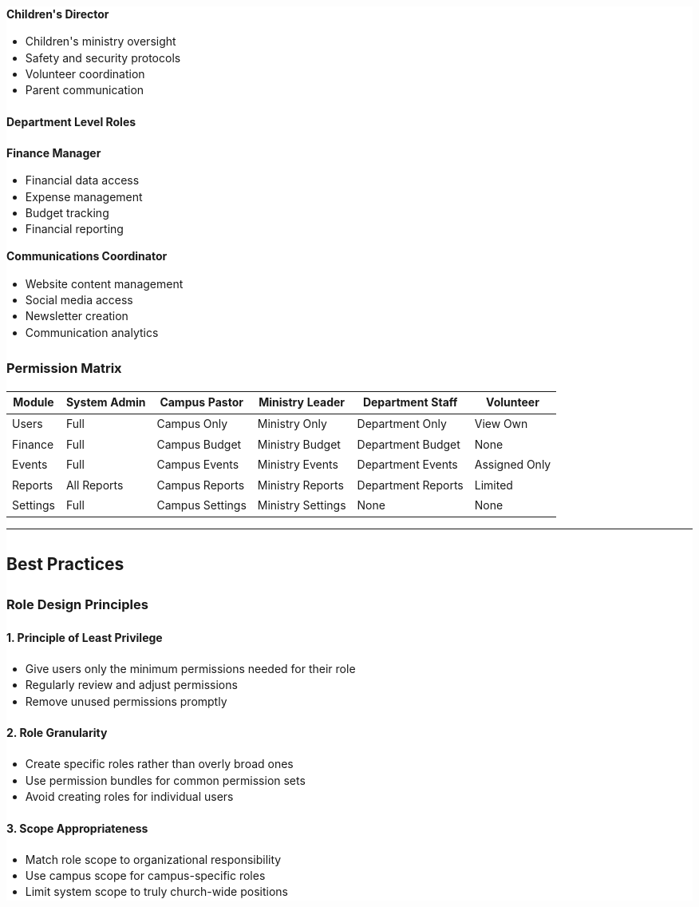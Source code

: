 **Children's Director**
- Children's ministry oversight
- Safety and security protocols
- Volunteer coordination
- Parent communication

#### Department Level Roles

**Finance Manager**
- Financial data access
- Expense management
- Budget tracking
- Financial reporting

**Communications Coordinator**
- Website content management
- Social media access
- Newsletter creation
- Communication analytics

### Permission Matrix

| Module | System Admin | Campus Pastor | Ministry Leader | Department Staff | Volunteer |
|--------|-------------|---------------|----------------|-----------------|-----------|
| Users | Full | Campus Only | Ministry Only | Department Only | View Own |
| Finance | Full | Campus Budget | Ministry Budget | Department Budget | None |
| Events | Full | Campus Events | Ministry Events | Department Events | Assigned Only |
| Reports | All Reports | Campus Reports | Ministry Reports | Department Reports | Limited |
| Settings | Full | Campus Settings | Ministry Settings | None | None |

---

## Best Practices

### Role Design Principles

#### 1. Principle of Least Privilege
- Give users only the minimum permissions needed for their role
- Regularly review and adjust permissions
- Remove unused permissions promptly

#### 2. Role Granularity
- Create specific roles rather than overly broad ones
- Use permission bundles for common permission sets
- Avoid creating roles for individual users

#### 3. Scope Appropriateness
- Match role scope to organizational responsibility
- Use campus scope for campus-specific roles
- Limit system scope to truly church-wide positions
